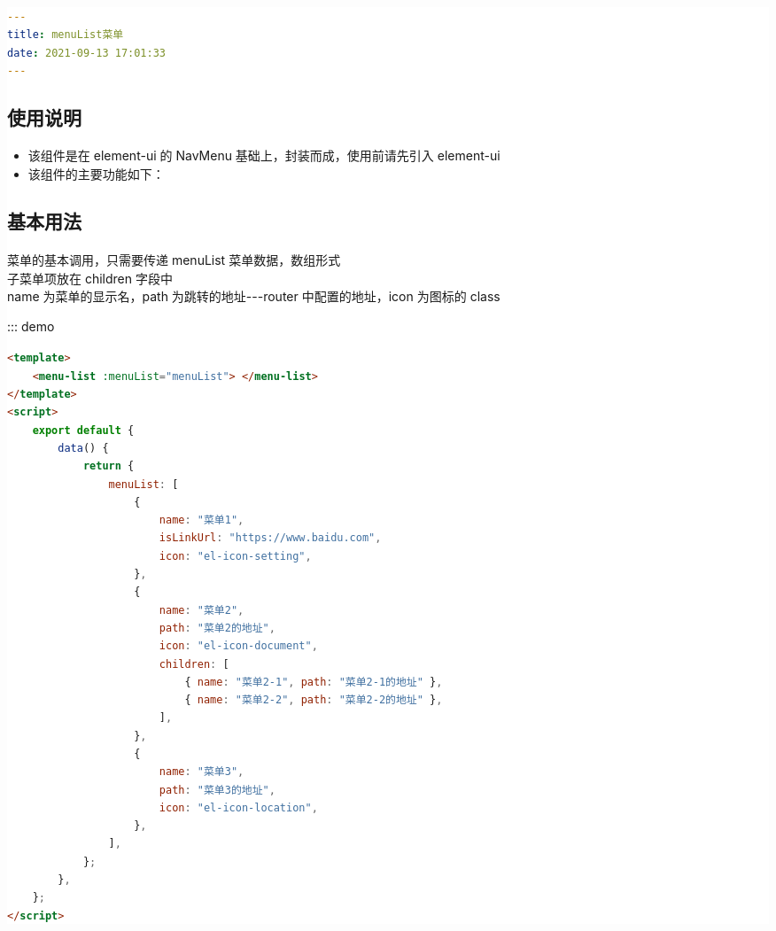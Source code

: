 ```yaml
---
title: menuList菜单
date: 2021-09-13 17:01:33
---
```


## 使用说明

-   该组件是在 element-ui 的 NavMenu 基础上，封装而成，使用前请先引入 element-ui
-   该组件的主要功能如下：<br/>

## 基本用法

菜单的基本调用，只需要传递 menuList 菜单数据，数组形式<br/>
子菜单项放在 children 字段中<br/>
name 为菜单的显示名，path 为跳转的地址---router 中配置的地址，icon 为图标的 class<br/>

::: demo

```html
<template>
    <menu-list :menuList="menuList"> </menu-list>
</template>
<script>
    export default {
        data() {
            return {
                menuList: [
                    {
                        name: "菜单1",
                        isLinkUrl: "https://www.baidu.com",
                        icon: "el-icon-setting",
                    },
                    {
                        name: "菜单2",
                        path: "菜单2的地址",
                        icon: "el-icon-document",
                        children: [
                            { name: "菜单2-1", path: "菜单2-1的地址" },
                            { name: "菜单2-2", path: "菜单2-2的地址" },
                        ],
                    },
                    {
                        name: "菜单3",
                        path: "菜单3的地址",
                        icon: "el-icon-location",
                    },
                ],
            };
        },
    };
</script>
```
